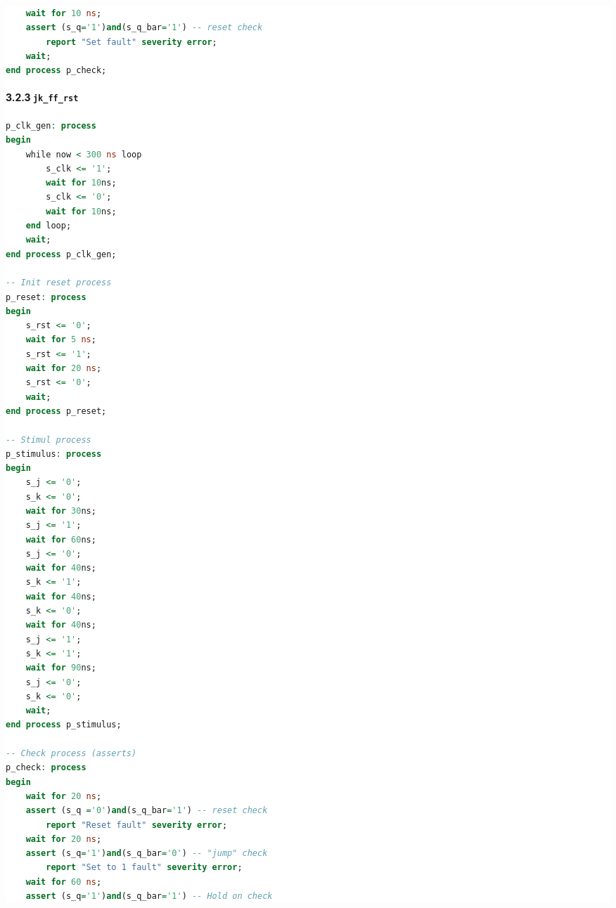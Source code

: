 ```vhdl
    wait for 10 ns;
    assert (s_q='1')and(s_q_bar='1') -- reset check
        report "Set fault" severity error;
    wait;
end process p_check;
```
#### 3.2.3 `jk_ff_rst`
```vhdl
p_clk_gen: process
begin
    while now < 300 ns loop
        s_clk <= '1';
        wait for 10ns;
        s_clk <= '0';
        wait for 10ns;
    end loop;
    wait;
end process p_clk_gen;

-- Init reset process
p_reset: process
begin
    s_rst <= '0';
    wait for 5 ns;
    s_rst <= '1';
    wait for 20 ns;
    s_rst <= '0';
    wait;
end process p_reset;

-- Stimul process
p_stimulus: process
begin
    s_j <= '0';
    s_k <= '0';
    wait for 30ns;
    s_j <= '1';
    wait for 60ns;
    s_j <= '0';
    wait for 40ns;
    s_k <= '1';
    wait for 40ns;
    s_k <= '0';
    wait for 40ns;
    s_j <= '1';
    s_k <= '1';
    wait for 90ns;
    s_j <= '0';
    s_k <= '0';
    wait;
end process p_stimulus;

-- Check process (asserts)
p_check: process
begin
    wait for 20 ns;
    assert (s_q ='0')and(s_q_bar='1') -- reset check
        report "Reset fault" severity error;
    wait for 20 ns;
    assert (s_q='1')and(s_q_bar='0') -- "jump" check
        report "Set to 1 fault" severity error;
    wait for 60 ns;
    assert (s_q='1')and(s_q_bar='1') -- Hold on check
```